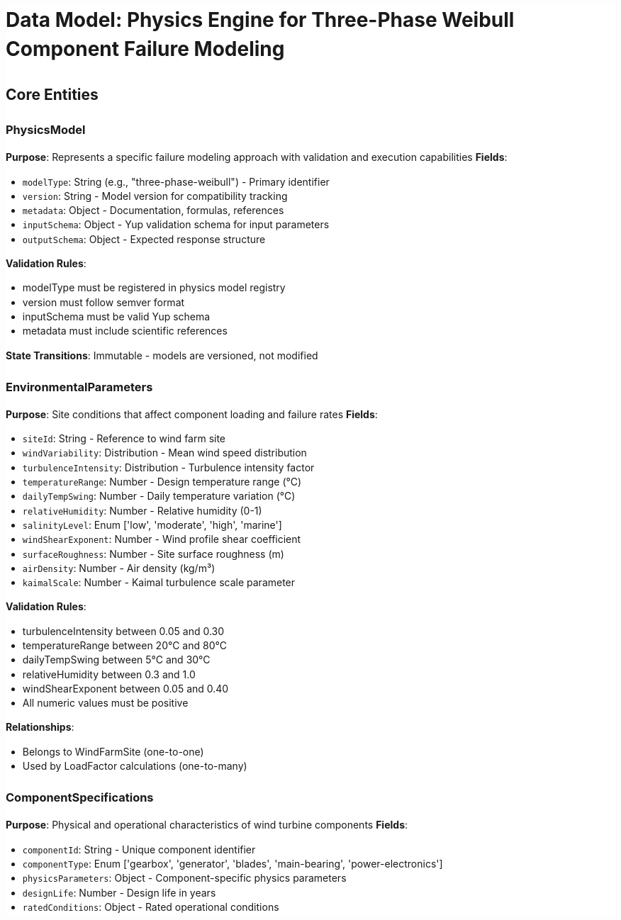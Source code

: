 # Data Model: Physics Engine for Three-Phase Weibull Component Failure Modeling

## Core Entities

### PhysicsModel
**Purpose**: Represents a specific failure modeling approach with validation and execution capabilities
**Fields**:
- `modelType`: String (e.g., "three-phase-weibull") - Primary identifier
- `version`: String - Model version for compatibility tracking
- `metadata`: Object - Documentation, formulas, references
- `inputSchema`: Object - Yup validation schema for input parameters
- `outputSchema`: Object - Expected response structure

**Validation Rules**:
- modelType must be registered in physics model registry
- version must follow semver format
- inputSchema must be valid Yup schema
- metadata must include scientific references

**State Transitions**: Immutable - models are versioned, not modified

### EnvironmentalParameters
**Purpose**: Site conditions that affect component loading and failure rates
**Fields**:
- `siteId`: String - Reference to wind farm site
- `windVariability`: Distribution - Mean wind speed distribution
- `turbulenceIntensity`: Distribution - Turbulence intensity factor
- `temperatureRange`: Number - Design temperature range (°C)
- `dailyTempSwing`: Number - Daily temperature variation (°C)
- `relativeHumidity`: Number - Relative humidity (0-1)
- `salinityLevel`: Enum ['low', 'moderate', 'high', 'marine']
- `windShearExponent`: Number - Wind profile shear coefficient
- `surfaceRoughness`: Number - Site surface roughness (m)
- `airDensity`: Number - Air density (kg/m³)
- `kaimalScale`: Number - Kaimal turbulence scale parameter

**Validation Rules**:
- turbulenceIntensity between 0.05 and 0.30
- temperatureRange between 20°C and 80°C
- dailyTempSwing between 5°C and 30°C
- relativeHumidity between 0.3 and 1.0
- windShearExponent between 0.05 and 0.40
- All numeric values must be positive

**Relationships**:
- Belongs to WindFarmSite (one-to-one)
- Used by LoadFactor calculations (one-to-many)

### ComponentSpecifications
**Purpose**: Physical and operational characteristics of wind turbine components
**Fields**:
- `componentId`: String - Unique component identifier
- `componentType`: Enum ['gearbox', 'generator', 'blades', 'main-bearing', 'power-electronics']
- `physicsParameters`: Object - Component-specific physics parameters
- `designLife`: Number - Design life in years
- `ratedConditions`: Object - Rated operational conditions

